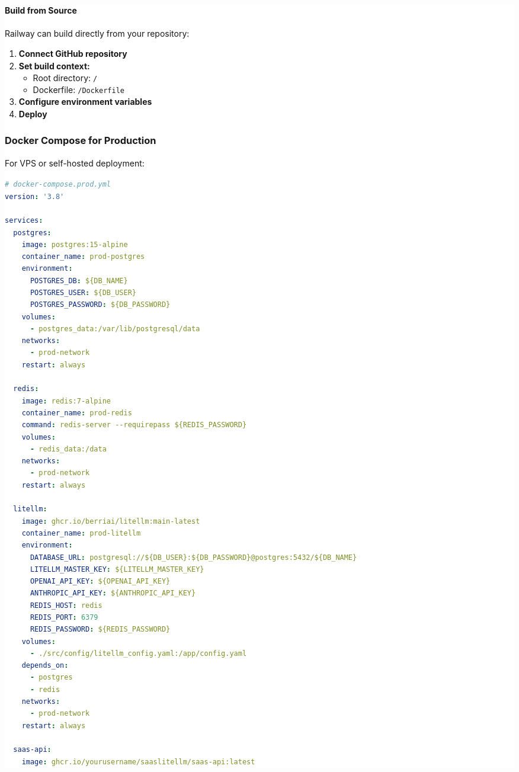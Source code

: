 #### Build from Source

Railway can build directly from your repository:

1. **Connect GitHub repository**
2. **Set build context:**
   - Root directory: `/`
   - Dockerfile: `/Dockerfile`
3. **Configure environment variables**
4. **Deploy**

### Docker Compose for Production

For VPS or self-hosted deployment:

```yaml
# docker-compose.prod.yml
version: '3.8'

services:
  postgres:
    image: postgres:15-alpine
    container_name: prod-postgres
    environment:
      POSTGRES_DB: ${DB_NAME}
      POSTGRES_USER: ${DB_USER}
      POSTGRES_PASSWORD: ${DB_PASSWORD}
    volumes:
      - postgres_data:/var/lib/postgresql/data
    networks:
      - prod-network
    restart: always

  redis:
    image: redis:7-alpine
    container_name: prod-redis
    command: redis-server --requirepass ${REDIS_PASSWORD}
    volumes:
      - redis_data:/data
    networks:
      - prod-network
    restart: always

  litellm:
    image: ghcr.io/berriai/litellm:main-latest
    container_name: prod-litellm
    environment:
      DATABASE_URL: postgresql://${DB_USER}:${DB_PASSWORD}@postgres:5432/${DB_NAME}
      LITELLM_MASTER_KEY: ${LITELLM_MASTER_KEY}
      OPENAI_API_KEY: ${OPENAI_API_KEY}
      ANTHROPIC_API_KEY: ${ANTHROPIC_API_KEY}
      REDIS_HOST: redis
      REDIS_PORT: 6379
      REDIS_PASSWORD: ${REDIS_PASSWORD}
    volumes:
      - ./src/config/litellm_config.yaml:/app/config.yaml
    depends_on:
      - postgres
      - redis
    networks:
      - prod-network
    restart: always

  saas-api:
    image: ghcr.io/yourusername/saaslitellm/saas-api:latest
```